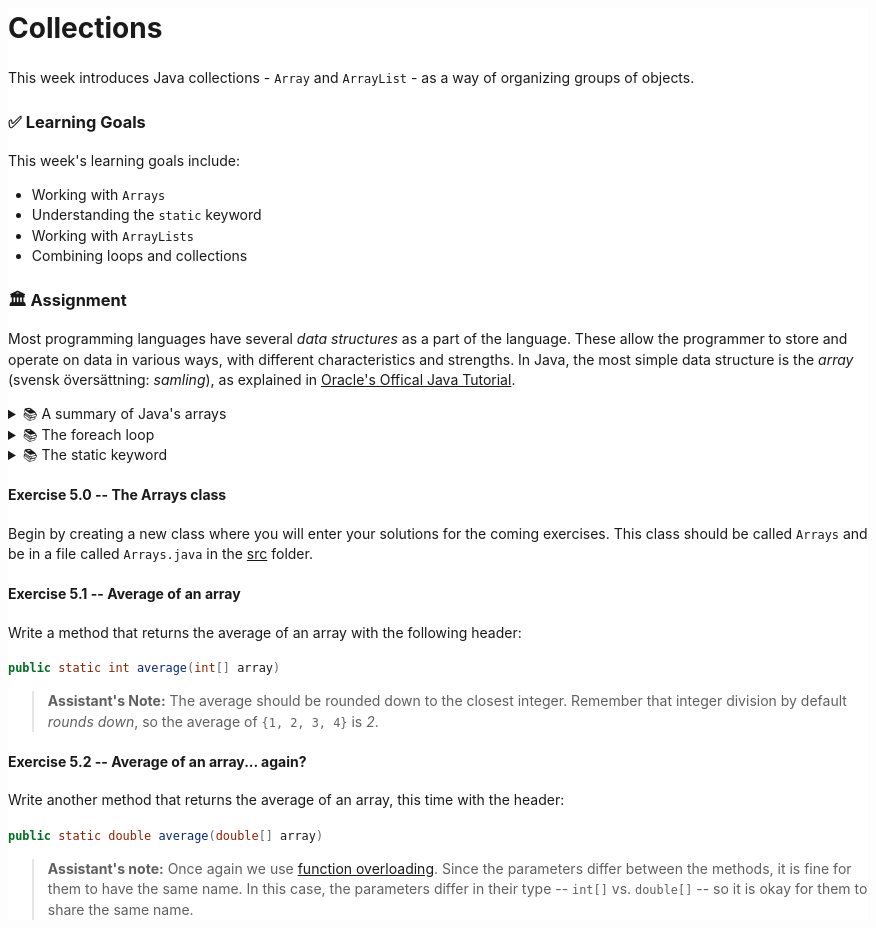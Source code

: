 # Collections

This week introduces Java collections - `Array` and `ArrayList` - as a way of organizing groups of objects.


### ✅ Learning Goals
This week's learning goals include:

* Working with `Arrays`
* Understanding the `static` keyword
* Working with `ArrayLists`
* Combining loops and collections

### 🏛 Assignment
Most programming languages have several _data structures_ as a part of the language. These allow the programmer to store and operate on data in various ways, with different characteristics and strengths. In Java, the most simple data structure is the *array* (svensk översättning: *samling*), as explained in [Oracle's Offical Java Tutorial](https://docs.oracle.com/javase/tutorial/java/nutsandbolts/arrays.html).

<details><summary> 📚 A summary of Java's arrays </summary></details>

<details><summary> 📚 The foreach loop </summary></details>

<details><summary> 📚 The static keyword</summary></details>

#### Exercise 5.0 -- The Arrays class
Begin by creating a new class where you will enter your solutions for the coming exercises. 
This class should be called `Arrays` and be in a file called `Arrays.java` in the [src](src) folder.

#### Exercise 5.1 -- Average of an array

Write a method that returns the average of an array with the following header:

```java
public static int average(int[] array)
```

> **Assistant's Note:** The average should be rounded down to the closest integer. Remember that integer division by default *rounds down*, so the average of `{1, 2, 3, 4}` is *2*. 

#### Exercise 5.2 -- Average of an array... again?
Write another method that returns the average of an array, this time with the header:

```java
public static double average(double[] array)
```

> **Assistant's note:** Once again we use [function overloading](https://en.wikipedia.org/wiki/Function_overloading). Since the parameters differ between the methods, it is fine for them to have the same name. In this case, the parameters differ in their type -- `int[]` vs. `double[]` -- so it is okay for them to share the same name.
